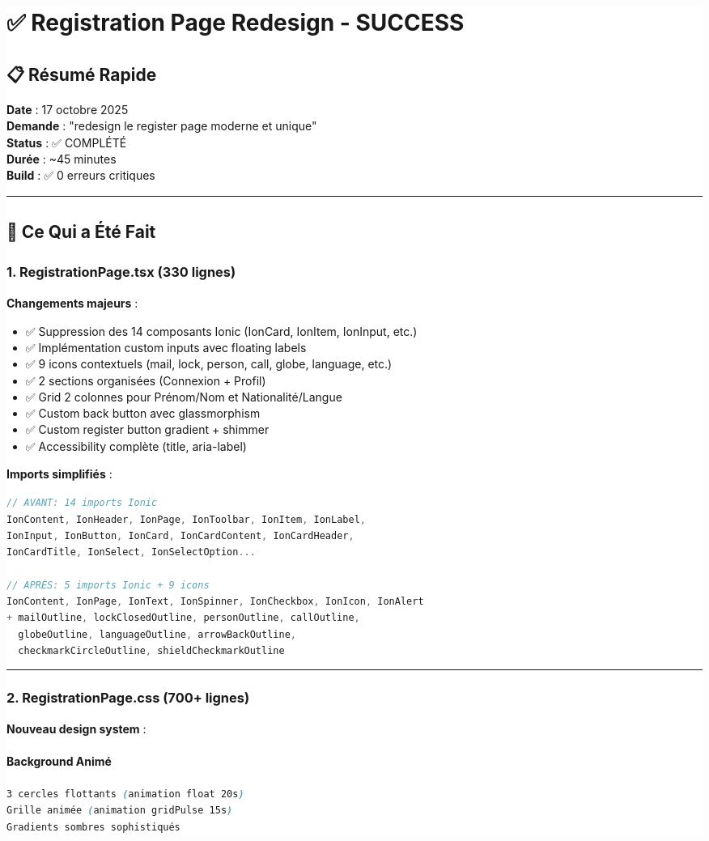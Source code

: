 # ✅ Registration Page Redesign - SUCCESS

## 📋 Résumé Rapide

**Date** : 17 octobre 2025  
**Demande** : "redesign le register page moderne et unique"  
**Status** : ✅ COMPLÉTÉ  
**Durée** : ~45 minutes  
**Build** : ✅ 0 erreurs critiques  

---

## 🎨 Ce Qui a Été Fait

### 1. **RegistrationPage.tsx** (330 lignes)

**Changements majeurs** :
- ✅ Suppression des 14 composants Ionic (IonCard, IonItem, IonInput, etc.)
- ✅ Implémentation custom inputs avec floating labels
- ✅ 9 icons contextuels (mail, lock, person, call, globe, language, etc.)
- ✅ 2 sections organisées (Connexion + Profil)
- ✅ Grid 2 colonnes pour Prénom/Nom et Nationalité/Langue
- ✅ Custom back button avec glassmorphism
- ✅ Custom register button gradient + shimmer
- ✅ Accessibility complète (title, aria-label)

**Imports simplifiés** :
```typescript
// AVANT: 14 imports Ionic
IonContent, IonHeader, IonPage, IonToolbar, IonItem, IonLabel, 
IonInput, IonButton, IonCard, IonCardContent, IonCardHeader, 
IonCardTitle, IonSelect, IonSelectOption...

// APRÈS: 5 imports Ionic + 9 icons
IonContent, IonPage, IonText, IonSpinner, IonCheckbox, IonIcon, IonAlert
+ mailOutline, lockClosedOutline, personOutline, callOutline, 
  globeOutline, languageOutline, arrowBackOutline, 
  checkmarkCircleOutline, shieldCheckmarkOutline
```

---

### 2. **RegistrationPage.css** (700+ lignes)

**Nouveau design system** :

#### Background Animé
```css
3 cercles flottants (animation float 20s)
Grille animée (animation gridPulse 15s)
Gradients sombres sophistiqués
```
